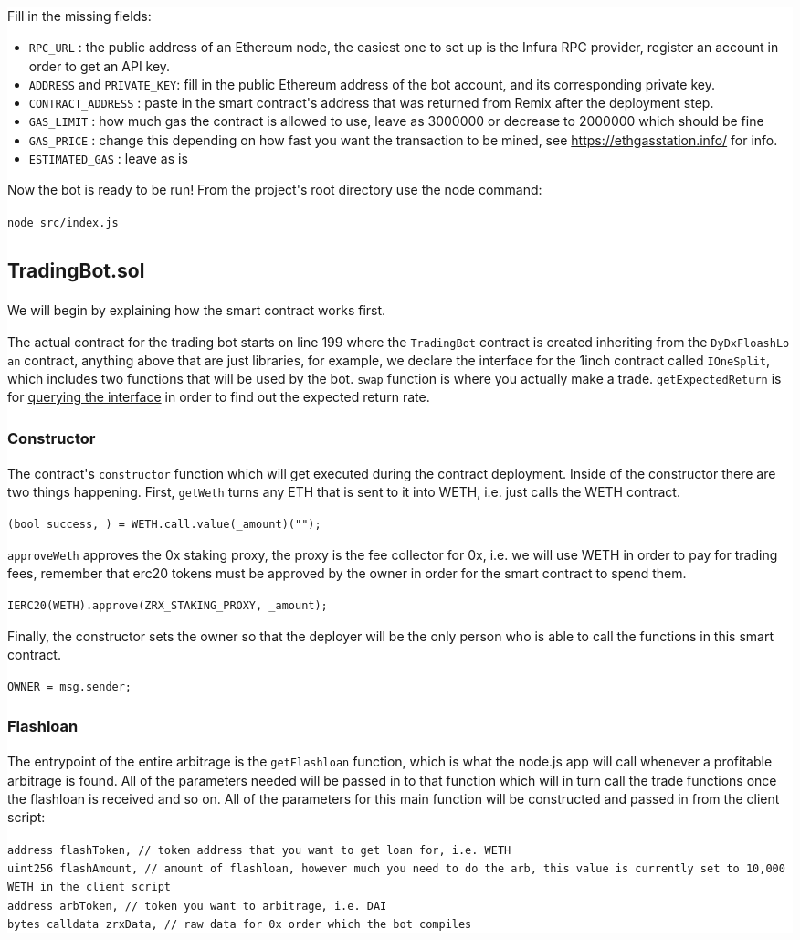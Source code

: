 Fill in the missing fields:

* `RPC_URL` : the public address of an Ethereum node, the easiest one to set up is the Infura RPC provider, register an account in order to get an API key.
* `ADDRESS`  and `PRIVATE_KEY`: fill in the public Ethereum address of the bot account, and its corresponding private key.
* `CONTRACT_ADDRESS` : paste in the smart contract's address that was returned from Remix after the deployment step.
* `GAS_LIMIT` : how much gas the contract is allowed to use, leave as 3000000 or decrease to 2000000 which should be fine
* `GAS_PRICE` : change this depending on how fast you want the transaction to be mined, see https://ethgasstation.info/ for info.
* `ESTIMATED_GAS` : leave as is

Now the bot is ready to be run! From the project's root directory use the node command:

```
node src/index.js
```

## TradingBot.sol

We will begin by explaining how the smart contract works first. 

The actual contract for the trading bot starts on line 199 where the `TradingBot` contract is created inheriting from the `DyDxFloashLoan` contract, anything above that are just libraries, for example, we declare the interface for the 1inch contract called `IOneSplit`, which includes two functions that will be used by the bot. ```swap``` function is where you actually make a trade. ```getExpectedReturn``` is for [querying the interface](https://etherscan.io/address/0xc586bef4a0992c495cf22e1aeee4e446cecdee0e#readContract) in order to find out the expected return rate.

### Constructor

The contract's ```constructor``` function which will get executed during the contract deployment.
Inside of the constructor there are two things happening. First, ```getWeth``` turns any ETH that is sent to it into WETH, i.e. just calls the WETH contract.

```
(bool success, ) = WETH.call.value(_amount)("");
```

```approveWeth``` approves the 0x staking proxy, the proxy is the fee collector for 0x, i.e. we will use WETH in order to pay for trading fees, remember that erc20 tokens must be approved by the owner in order for the smart contract to spend them.

```
IERC20(WETH).approve(ZRX_STAKING_PROXY, _amount);
```

Finally, the constructor sets the owner so that the deployer will be the only person who is able to call the functions in this smart contract.

```
OWNER = msg.sender;
```

### Flashloan

The entrypoint of the entire arbitrage is the ```getFlashloan``` function, which is what the node.js app will call whenever a profitable arbitrage is found. All of the parameters needed will be passed in to that function which will in turn call the trade functions once the flashloan is received and so on. All of the parameters for this main function will be constructed and passed in from the client script:

```
address flashToken, // token address that you want to get loan for, i.e. WETH
uint256 flashAmount, // amount of flashloan, however much you need to do the arb, this value is currently set to 10,000 WETH in the client script
address arbToken, // token you want to arbitrage, i.e. DAI
bytes calldata zrxData, // raw data for 0x order which the bot compiles